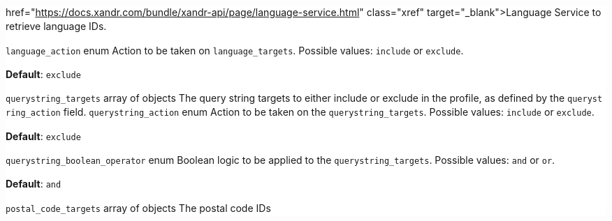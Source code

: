 href="https://docs.xandr.com/bundle/xandr-api/page/language-service.html"
class="xref" target="_blank">Language Service</a> to retrieve language
IDs.</td>
</tr>
<tr class="odd row">
<td class="entry colsep-1 rowsep-1"
headers="ID-00001d94__table_frg_kd1_twb__entry__1"><code
class="ph codeph">language_action</code></td>
<td class="entry colsep-1 rowsep-1"
headers="ID-00001d94__table_frg_kd1_twb__entry__2">enum</td>
<td class="entry colsep-1 rowsep-1"
headers="ID-00001d94__table_frg_kd1_twb__entry__3">Action to be taken on
<code class="ph codeph">language_targets</code>. Possible values: <code
class="ph codeph">include</code> or <code
class="ph codeph">exclude</code>.
<p><strong>Default</strong>: <code
class="ph codeph">exclude</code></p></td>
</tr>
<tr class="even row">
<td class="entry colsep-1 rowsep-1"
headers="ID-00001d94__table_frg_kd1_twb__entry__1"><code
class="ph codeph">querystring_targets</code></td>
<td class="entry colsep-1 rowsep-1"
headers="ID-00001d94__table_frg_kd1_twb__entry__2">array of objects</td>
<td class="entry colsep-1 rowsep-1"
headers="ID-00001d94__table_frg_kd1_twb__entry__3">The query string
targets to either include or exclude in the profile, as defined by the
<code class="ph codeph">querystring_action</code> field.</td>
</tr>
<tr class="odd row">
<td class="entry colsep-1 rowsep-1"
headers="ID-00001d94__table_frg_kd1_twb__entry__1"><code
class="ph codeph">querystring_action</code></td>
<td class="entry colsep-1 rowsep-1"
headers="ID-00001d94__table_frg_kd1_twb__entry__2">enum</td>
<td class="entry colsep-1 rowsep-1"
headers="ID-00001d94__table_frg_kd1_twb__entry__3">Action to be taken on
the <code class="ph codeph">querystring_targets</code>. Possible values:
<code class="ph codeph">include</code> or <code
class="ph codeph">exclude</code>.
<p><strong>Default</strong>: <code
class="ph codeph">exclude</code></p></td>
</tr>
<tr class="even row">
<td class="entry colsep-1 rowsep-1"
headers="ID-00001d94__table_frg_kd1_twb__entry__1"><code
class="ph codeph">querystring_boolean_operator</code></td>
<td class="entry colsep-1 rowsep-1"
headers="ID-00001d94__table_frg_kd1_twb__entry__2">enum</td>
<td class="entry colsep-1 rowsep-1"
headers="ID-00001d94__table_frg_kd1_twb__entry__3">Boolean logic to be
applied to the <code class="ph codeph">querystring_targets</code>.
Possible values: <code class="ph codeph">and</code> or <code
class="ph codeph">or</code>.
<p><strong>Default</strong>: <code class="ph codeph">and</code></p></td>
</tr>
<tr class="odd row">
<td class="entry colsep-1 rowsep-1"
headers="ID-00001d94__table_frg_kd1_twb__entry__1"><code
class="ph codeph">postal_code_targets</code></td>
<td class="entry colsep-1 rowsep-1"
headers="ID-00001d94__table_frg_kd1_twb__entry__2">array of objects</td>
<td class="entry colsep-1 rowsep-1"
headers="ID-00001d94__table_frg_kd1_twb__entry__3">The postal code IDs